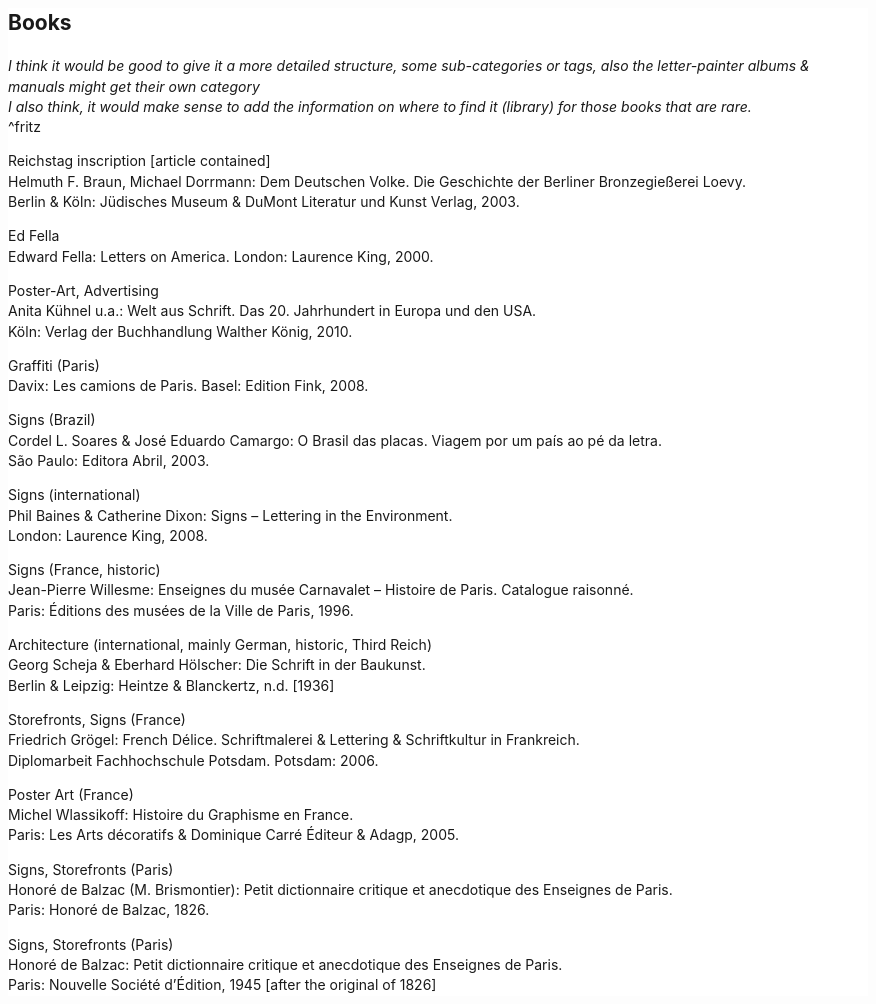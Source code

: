 
## Books

*I think it would be good to give it a more detailed structure, some sub-categories or tags,
also the letter-painter albums & manuals might get their own category*  
*I also think, it would make sense to add the information on where to find it (library) for those books that are rare.*  
^fritz

Reichstag inscription [article contained]  
Helmuth F. Braun, Michael Dorrmann: Dem Deutschen Volke. Die Geschichte der Berliner Bronzegießerei Loevy.  
Berlin & Köln: Jüdisches Museum & DuMont Literatur und Kunst Verlag, 2003.

Ed Fella  
Edward Fella: Letters on America. London: Laurence King, 2000.

Poster-Art, Advertising  
Anita Kühnel u.a.: Welt aus Schrift. Das 20. Jahrhundert in Europa und den USA.  
Köln: Verlag der Buchhandlung Walther König, 2010.

Graffiti (Paris)  
Davix: Les camions de Paris. Basel: Edition Fink, 2008.

Signs (Brazil)  
Cordel L. Soares & José Eduardo Camargo: O Brasil das placas. Viagem por um país ao pé da letra.  
São Paulo: Editora Abril, 2003.

Signs (international)  
Phil Baines & Catherine Dixon: Signs – Lettering in the Environment.  
London: Laurence King, 2008.

Signs (France, historic)  
Jean-Pierre Willesme: Enseignes du musée Carnavalet – Histoire de Paris. Catalogue raisonné.  
Paris: Éditions des musées de la Ville de Paris, 1996.  

Architecture (international, mainly German, historic, Third Reich)  
Georg Scheja & Eberhard Hölscher: Die Schrift in der Baukunst.  
Berlin & Leipzig: Heintze & Blanckertz, n.d. [1936]  

Storefronts, Signs (France)  
Friedrich Grögel: French Délice. Schriftmalerei & Lettering & Schriftkultur in Frankreich.  
Diplomarbeit Fachhochschule Potsdam. Potsdam: 2006.  

Poster Art (France)  
Michel Wlassikoff: Histoire du Graphisme en France.  
Paris: Les Arts décoratifs & Dominique Carré Éditeur & Adagp, 2005.  

Signs, Storefronts (Paris)  
Honoré de Balzac (M. Brismontier): Petit dictionnaire critique et anecdotique des Enseignes de Paris.  
Paris: Honoré de Balzac, 1826.  

Signs, Storefronts (Paris)  
Honoré de Balzac: Petit dictionnaire critique et anecdotique des Enseignes de Paris.  
Paris: Nouvelle Société d’Édition, 1945 [after the original of 1826]  

